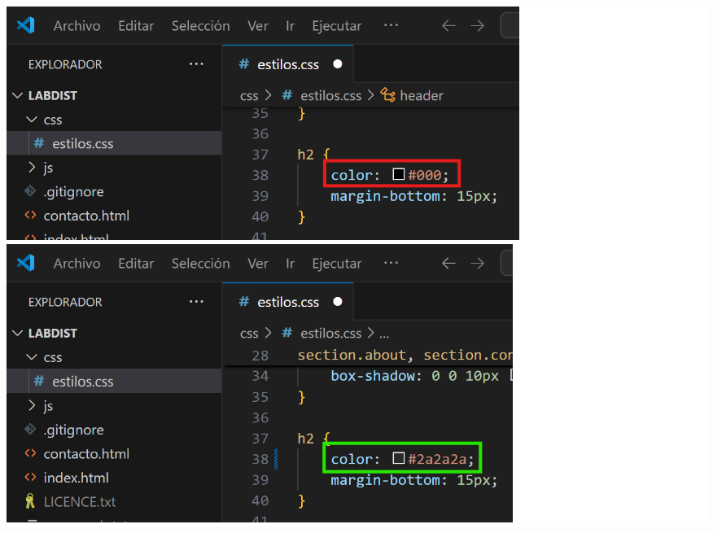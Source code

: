 <img src="./Actividad%20evaluable%202%20-%20Git%20y%20GitHub.assets/image-20250213111101490.png" alt="image-20250213111101490" style="zoom:67%;" />

<img src="./Actividad%20evaluable%202%20-%20Git%20y%20GitHub.assets/image-20250213111137870.png" alt="image-20250213111137870" style="zoom:67%;" />
